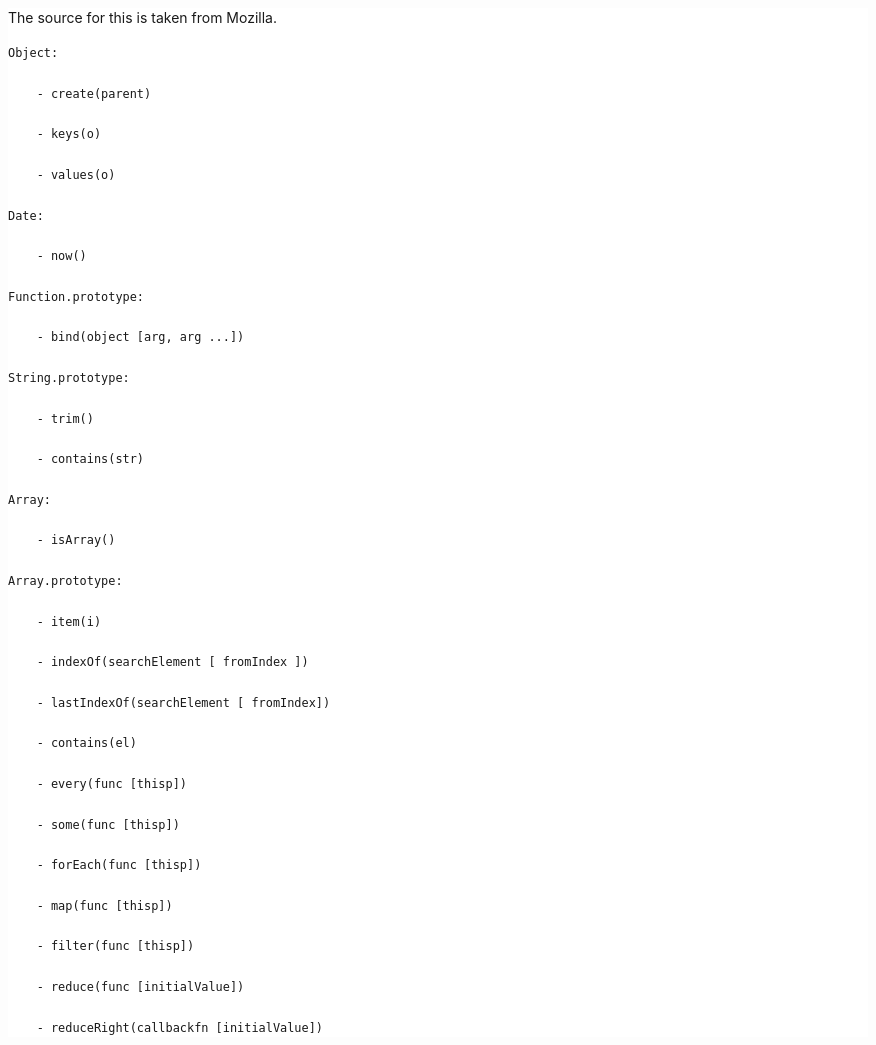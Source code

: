 The source for this is taken from Mozilla.

	Object:
		
		- create(parent)
		
		- keys(o)
		
		- values(o)
		
	Date:
	
		- now()
		
	Function.prototype:
	
		- bind(object [arg, arg ...])
		
	String.prototype:
		
		- trim()
		
		- contains(str)
		
	Array:
	
		- isArray()
		
	Array.prototype:
	
		- item(i)
		
		- indexOf(searchElement [ fromIndex ])
		
		- lastIndexOf(searchElement [ fromIndex])
		
		- contains(el)
		
		- every(func [thisp])
		
		- some(func [thisp])
		
		- forEach(func [thisp])
		
		- map(func [thisp])
		
		- filter(func [thisp])
		
		- reduce(func [initialValue])
		
		- reduceRight(callbackfn [initialValue])
		
